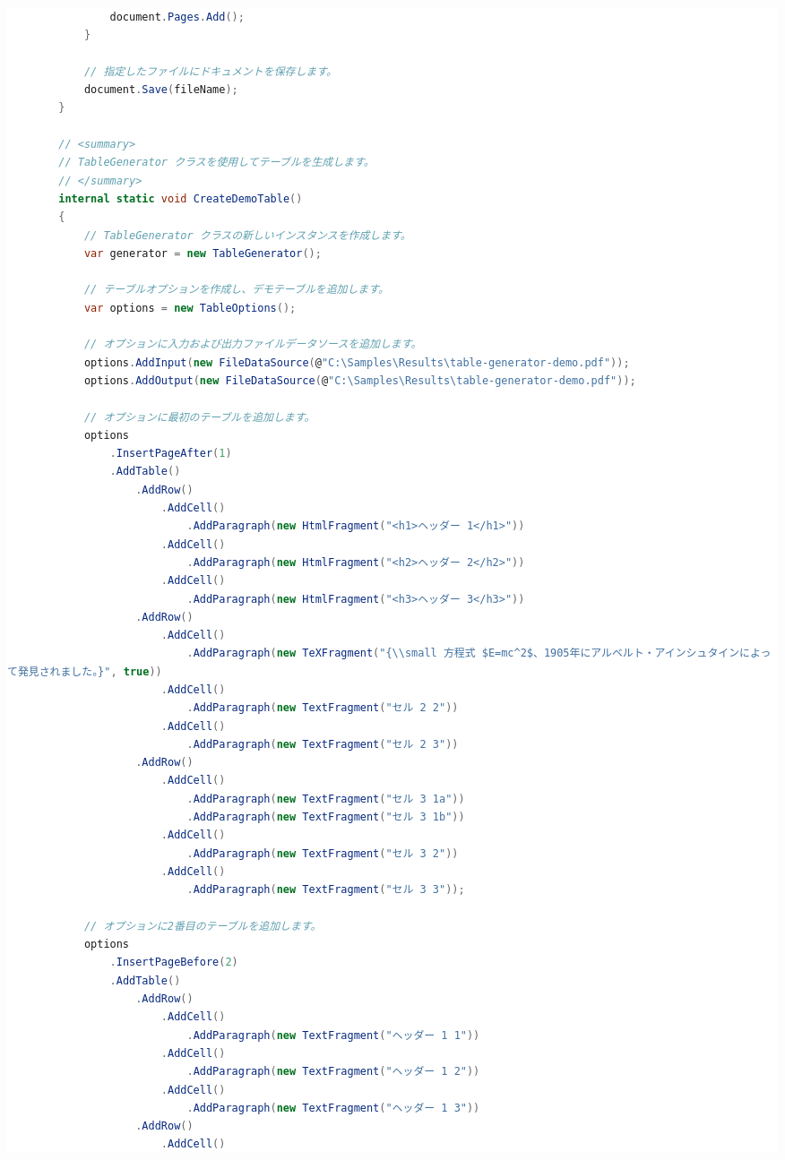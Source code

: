 ```cs
                document.Pages.Add();
            }

            // 指定したファイルにドキュメントを保存します。
            document.Save(fileName);
        }

        // <summary>
        // TableGenerator クラスを使用してテーブルを生成します。
        // </summary>
        internal static void CreateDemoTable()
        {
            // TableGenerator クラスの新しいインスタンスを作成します。
            var generator = new TableGenerator();

            // テーブルオプションを作成し、デモテーブルを追加します。
            var options = new TableOptions();

            // オプションに入力および出力ファイルデータソースを追加します。
            options.AddInput(new FileDataSource(@"C:\Samples\Results\table-generator-demo.pdf"));
            options.AddOutput(new FileDataSource(@"C:\Samples\Results\table-generator-demo.pdf"));

            // オプションに最初のテーブルを追加します。
            options
                .InsertPageAfter(1)
                .AddTable()
                    .AddRow()
                        .AddCell()
                            .AddParagraph(new HtmlFragment("<h1>ヘッダー 1</h1>"))
                        .AddCell()
                            .AddParagraph(new HtmlFragment("<h2>ヘッダー 2</h2>"))
                        .AddCell()
                            .AddParagraph(new HtmlFragment("<h3>ヘッダー 3</h3>"))
                    .AddRow()
                        .AddCell()
                            .AddParagraph(new TeXFragment("{\\small 方程式 $E=mc^2$、1905年にアルベルト・アインシュタインによって発見されました。}", true))
                        .AddCell()
                            .AddParagraph(new TextFragment("セル 2 2"))
                        .AddCell()
                            .AddParagraph(new TextFragment("セル 2 3"))
                    .AddRow()
                        .AddCell()
                            .AddParagraph(new TextFragment("セル 3 1a"))
                            .AddParagraph(new TextFragment("セル 3 1b"))
                        .AddCell()
                            .AddParagraph(new TextFragment("セル 3 2"))
                        .AddCell()
                            .AddParagraph(new TextFragment("セル 3 3"));

            // オプションに2番目のテーブルを追加します。
            options
                .InsertPageBefore(2)
                .AddTable()
                    .AddRow()
                        .AddCell()
                            .AddParagraph(new TextFragment("ヘッダー 1 1"))
                        .AddCell()
                            .AddParagraph(new TextFragment("ヘッダー 1 2"))
                        .AddCell()
                            .AddParagraph(new TextFragment("ヘッダー 1 3"))
                    .AddRow()
                        .AddCell()
```